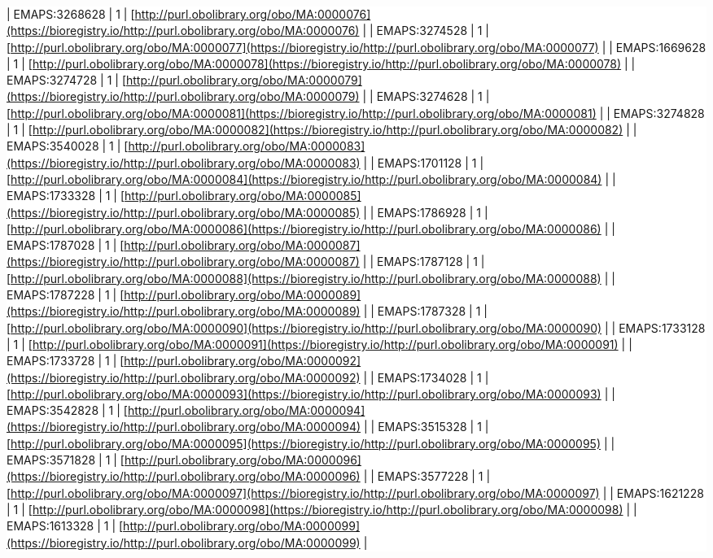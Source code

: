| EMAPS:3268628  |        1 | [http://purl.obolibrary.org/obo/MA:0000076](https://bioregistry.io/http://purl.obolibrary.org/obo/MA:0000076)                                                                                                                |
| EMAPS:3274528  |        1 | [http://purl.obolibrary.org/obo/MA:0000077](https://bioregistry.io/http://purl.obolibrary.org/obo/MA:0000077)                                                                                                                |
| EMAPS:1669628  |        1 | [http://purl.obolibrary.org/obo/MA:0000078](https://bioregistry.io/http://purl.obolibrary.org/obo/MA:0000078)                                                                                                                |
| EMAPS:3274728  |        1 | [http://purl.obolibrary.org/obo/MA:0000079](https://bioregistry.io/http://purl.obolibrary.org/obo/MA:0000079)                                                                                                                |
| EMAPS:3274628  |        1 | [http://purl.obolibrary.org/obo/MA:0000081](https://bioregistry.io/http://purl.obolibrary.org/obo/MA:0000081)                                                                                                                |
| EMAPS:3274828  |        1 | [http://purl.obolibrary.org/obo/MA:0000082](https://bioregistry.io/http://purl.obolibrary.org/obo/MA:0000082)                                                                                                                |
| EMAPS:3540028  |        1 | [http://purl.obolibrary.org/obo/MA:0000083](https://bioregistry.io/http://purl.obolibrary.org/obo/MA:0000083)                                                                                                                |
| EMAPS:1701128  |        1 | [http://purl.obolibrary.org/obo/MA:0000084](https://bioregistry.io/http://purl.obolibrary.org/obo/MA:0000084)                                                                                                                |
| EMAPS:1733328  |        1 | [http://purl.obolibrary.org/obo/MA:0000085](https://bioregistry.io/http://purl.obolibrary.org/obo/MA:0000085)                                                                                                                |
| EMAPS:1786928  |        1 | [http://purl.obolibrary.org/obo/MA:0000086](https://bioregistry.io/http://purl.obolibrary.org/obo/MA:0000086)                                                                                                                |
| EMAPS:1787028  |        1 | [http://purl.obolibrary.org/obo/MA:0000087](https://bioregistry.io/http://purl.obolibrary.org/obo/MA:0000087)                                                                                                                |
| EMAPS:1787128  |        1 | [http://purl.obolibrary.org/obo/MA:0000088](https://bioregistry.io/http://purl.obolibrary.org/obo/MA:0000088)                                                                                                                |
| EMAPS:1787228  |        1 | [http://purl.obolibrary.org/obo/MA:0000089](https://bioregistry.io/http://purl.obolibrary.org/obo/MA:0000089)                                                                                                                |
| EMAPS:1787328  |        1 | [http://purl.obolibrary.org/obo/MA:0000090](https://bioregistry.io/http://purl.obolibrary.org/obo/MA:0000090)                                                                                                                |
| EMAPS:1733128  |        1 | [http://purl.obolibrary.org/obo/MA:0000091](https://bioregistry.io/http://purl.obolibrary.org/obo/MA:0000091)                                                                                                                |
| EMAPS:1733728  |        1 | [http://purl.obolibrary.org/obo/MA:0000092](https://bioregistry.io/http://purl.obolibrary.org/obo/MA:0000092)                                                                                                                |
| EMAPS:1734028  |        1 | [http://purl.obolibrary.org/obo/MA:0000093](https://bioregistry.io/http://purl.obolibrary.org/obo/MA:0000093)                                                                                                                |
| EMAPS:3542828  |        1 | [http://purl.obolibrary.org/obo/MA:0000094](https://bioregistry.io/http://purl.obolibrary.org/obo/MA:0000094)                                                                                                                |
| EMAPS:3515328  |        1 | [http://purl.obolibrary.org/obo/MA:0000095](https://bioregistry.io/http://purl.obolibrary.org/obo/MA:0000095)                                                                                                                |
| EMAPS:3571828  |        1 | [http://purl.obolibrary.org/obo/MA:0000096](https://bioregistry.io/http://purl.obolibrary.org/obo/MA:0000096)                                                                                                                |
| EMAPS:3577228  |        1 | [http://purl.obolibrary.org/obo/MA:0000097](https://bioregistry.io/http://purl.obolibrary.org/obo/MA:0000097)                                                                                                                |
| EMAPS:1621228  |        1 | [http://purl.obolibrary.org/obo/MA:0000098](https://bioregistry.io/http://purl.obolibrary.org/obo/MA:0000098)                                                                                                                |
| EMAPS:1613328  |        1 | [http://purl.obolibrary.org/obo/MA:0000099](https://bioregistry.io/http://purl.obolibrary.org/obo/MA:0000099)                                                                                                                |